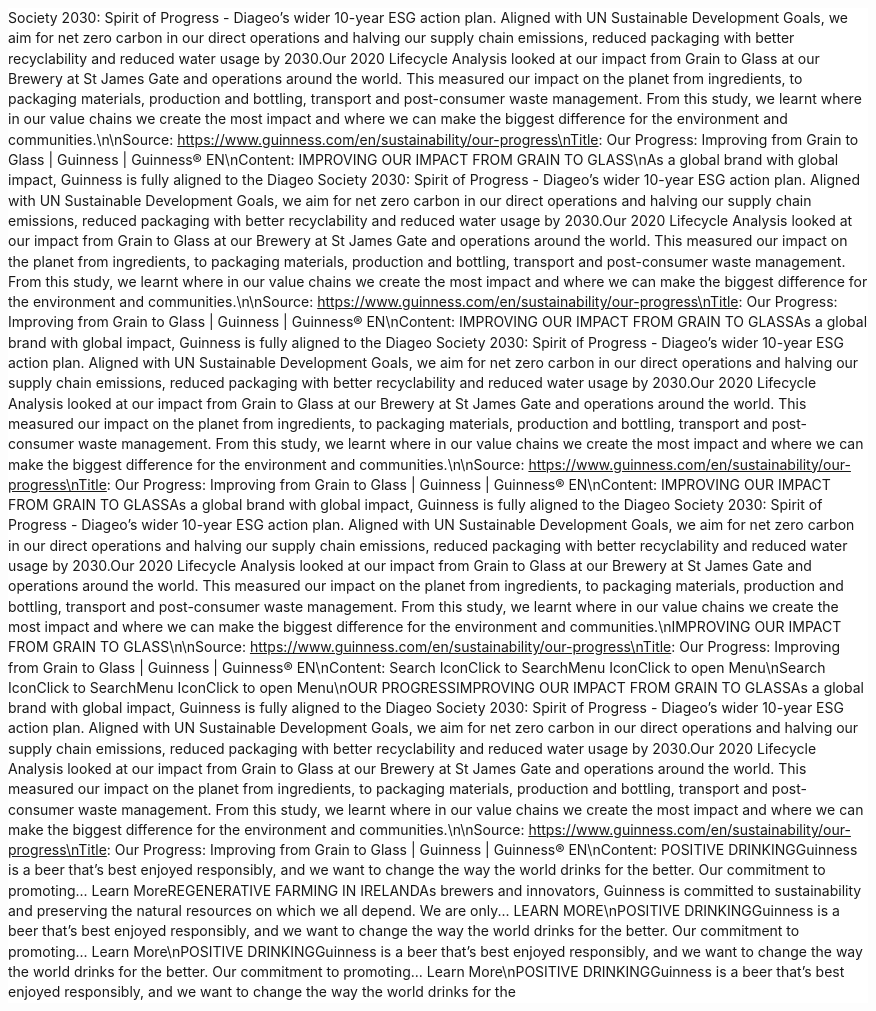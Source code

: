 Society 2030: Spirit of Progress - Diageo’s wider 10-year ESG action plan. Aligned with UN Sustainable Development Goals, we aim for net zero carbon in our direct operations and halving our supply chain emissions, reduced packaging with better recyclability and reduced water usage by 2030.Our 2020 Lifecycle Analysis looked at our impact from Grain to Glass at our Brewery at St James Gate and operations around the world. This measured our impact on the planet from ingredients, to packaging materials, production and bottling, transport and post-consumer waste management. From this study, we learnt where in our value chains we create the most impact and where we can make the biggest difference for the environment and communities.\n\nSource: https://www.guinness.com/en/sustainability/our-progress\nTitle: Our Progress: Improving from Grain to Glass | Guinness | Guinness® EN\nContent: IMPROVING OUR IMPACT FROM GRAIN TO GLASS\nAs a global brand with global impact, Guinness is fully aligned to the Diageo Society 2030: Spirit of Progress - Diageo’s wider 10-year ESG action plan. Aligned with UN Sustainable Development Goals, we aim for net zero carbon in our direct operations and halving our supply chain emissions, reduced packaging with better recyclability and reduced water usage by 2030.Our 2020 Lifecycle Analysis looked at our impact from Grain to Glass at our Brewery at St James Gate and operations around the world. This measured our impact on the planet from ingredients, to packaging materials, production and bottling, transport and post-consumer waste management. From this study, we learnt where in our value chains we create the most impact and where we can make the biggest difference for the environment and communities.\n\nSource: https://www.guinness.com/en/sustainability/our-progress\nTitle: Our Progress: Improving from Grain to Glass | Guinness | Guinness® EN\nContent: IMPROVING OUR IMPACT FROM GRAIN TO GLASSAs a global brand with global impact, Guinness is fully aligned to the Diageo Society 2030: Spirit of Progress - Diageo’s wider 10-year ESG action plan. Aligned with UN Sustainable Development Goals, we aim for net zero carbon in our direct operations and halving our supply chain emissions, reduced packaging with better recyclability and reduced water usage by 2030.Our 2020 Lifecycle Analysis looked at our impact from Grain to Glass at our Brewery at St James Gate and operations around the world. This measured our impact on the planet from ingredients, to packaging materials, production and bottling, transport and post-consumer waste management. From this study, we learnt where in our value chains we create the most impact and where we can make the biggest difference for the environment and communities.\n\nSource: https://www.guinness.com/en/sustainability/our-progress\nTitle: Our Progress: Improving from Grain to Glass | Guinness | Guinness® EN\nContent: IMPROVING OUR IMPACT FROM GRAIN TO GLASSAs a global brand with global impact, Guinness is fully aligned to the Diageo Society 2030: Spirit of Progress - Diageo’s wider 10-year ESG action plan. Aligned with UN Sustainable Development Goals, we aim for net zero carbon in our direct operations and halving our supply chain emissions, reduced packaging with better recyclability and reduced water usage by 2030.Our 2020 Lifecycle Analysis looked at our impact from Grain to Glass at our Brewery at St James Gate and operations around the world. This measured our impact on the planet from ingredients, to packaging materials, production and bottling, transport and post-consumer waste management. From this study, we learnt where in our value chains we create the most impact and where we can make the biggest difference for the environment and communities.\nIMPROVING OUR IMPACT FROM GRAIN TO GLASS\n\nSource: https://www.guinness.com/en/sustainability/our-progress\nTitle: Our Progress: Improving from Grain to Glass | Guinness | Guinness® EN\nContent: Search IconClick to SearchMenu IconClick to open Menu\nSearch IconClick to SearchMenu IconClick to open Menu\nOUR PROGRESSIMPROVING OUR IMPACT FROM GRAIN TO GLASSAs a global brand with global impact, Guinness is fully aligned to the Diageo Society 2030: Spirit of Progress - Diageo’s wider 10-year ESG action plan. Aligned with UN Sustainable Development Goals, we aim for net zero carbon in our direct operations and halving our supply chain emissions, reduced packaging with better recyclability and reduced water usage by 2030.Our 2020 Lifecycle Analysis looked at our impact from Grain to Glass at our Brewery at St James Gate and operations around the world. This measured our impact on the planet from ingredients, to packaging materials, production and bottling, transport and post-consumer waste management. From this study, we learnt where in our value chains we create the most impact and where we can make the biggest difference for the environment and communities.\n\nSource: https://www.guinness.com/en/sustainability/our-progress\nTitle: Our Progress: Improving from Grain to Glass | Guinness | Guinness® EN\nContent: POSITIVE DRINKINGGuinness is a beer that’s best enjoyed responsibly, and we want to change the way the world drinks for the better. Our commitment to promoting... Learn MoreREGENERATIVE FARMING IN IRELANDAs brewers and innovators, Guinness is committed to sustainability and preserving the natural resources on which we all depend. We are only... LEARN MORE\nPOSITIVE DRINKINGGuinness is a beer that’s best enjoyed responsibly, and we want to change the way the world drinks for the better. Our commitment to promoting... Learn More\nPOSITIVE DRINKINGGuinness is a beer that’s best enjoyed responsibly, and we want to change the way the world drinks for the better. Our commitment to promoting... Learn More\nPOSITIVE DRINKINGGuinness is a beer that’s best enjoyed responsibly, and we want to change the way the world drinks for the